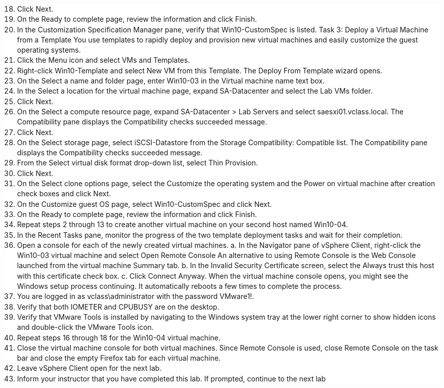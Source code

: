 18. Click Next.
19. On the Ready to complete page, review the information and click Finish.
20. In the Customization Specification Manager pane, verify that Win10-CustomSpec is listed.
Task 3: Deploy a Virtual Machine from a Template
You use templates to rapidly deploy and provision new virtual machines and easily customize the guest
operating systems.
1. Click the Menu icon and select VMs and Templates.
2. Right-click Win10-Template and select New VM from this Template.
The Deploy From Template wizard opens.
3. On the Select a name and folder page, enter Win10-03 in the Virtual machine name text box.
4. In the Select a location for the virtual machine page, expand SA-Datacenter and select the Lab
VMs folder.
5. Click Next.
6. On the Select a compute resource page, expand SA-Datacenter > Lab Servers and select saesxi01.vclass.local.
The Compatibility pane displays the Compatibility checks succeeded message.
7. Click Next.
8. On the Select storage page, select iSCSI-Datastore from the Storage Compatibility: Compatible
list.
The Compatibility pane displays the Compatibility checks succeeded message.
9. From the Select virtual disk format drop-down list, select Thin Provision.
10. Click Next.
11. On the Select clone options page, select the Customize the operating system and the Power on
virtual machine after creation check boxes and click Next.
12. On the Customize guest OS page, select Win10-CustomSpec and click Next.
13. On the Ready to complete page, review the information and click Finish.
14. Repeat steps 2 through 13 to create another virtual machine on your second host named Win10-04.
15. In the Recent Tasks pane, monitor the progress of the two template deployment tasks and wait for
their completion.
16. Open a console for each of the newly created virtual machines.
a. In the Navigator pane of vSphere Client, right-click the Win10-03 virtual machine and
select Open Remote Console
An alternative to using Remote Console is the Web Console launched from the virtual
machine Summary tab.
b. In the Invalid Security Certificate screen, select the Always trust this host with this
certificate check box.
c. Click Connect Anyway.
When the virtual machine console opens, you might see the Windows setup process continuing. It
automatically reboots a few times to complete the process.
17. You are logged in as vclass\administrator with the password VMware1!.
18. Verify that both IOMETER and CPUBUSY are on the desktop.
19. Verify that VMware Tools is installed by navigating to the Windows system tray at the lower right
corner to show hidden icons and double-click the VMware Tools icon.
20. Repeat steps 16 through 18 for the Win10-04 virtual machine.
21. Close the virtual machine console for both virtual machines.
Since Remote Console is used, close Remote Console on the task bar and close the empty Firefox
tab for each virtual machine.
22. Leave vSphere Client open for the next lab.
23. Inform your instructor that you have completed this lab. If prompted, continue to the next lab
